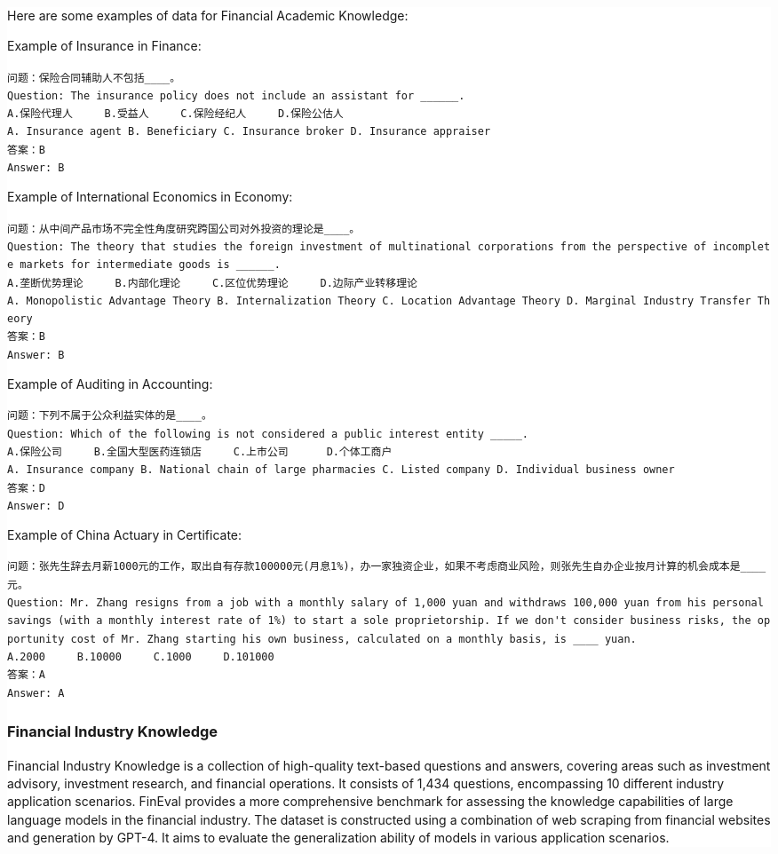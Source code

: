 Here are some examples of data for Financial Academic Knowledge:

Example of Insurance in Finance:

```text
问题：保险合同辅助人不包括____。
Question: The insurance policy does not include an assistant for ______.
A.保险代理人     B.受益人     C.保险经纪人     D.保险公估人
A. Insurance agent B. Beneficiary C. Insurance broker D. Insurance appraiser
答案：B
Answer: B
```
Example of International Economics in Economy:

```text
问题：从中间产品市场不完全性角度研究跨国公司对外投资的理论是____。
Question: The theory that studies the foreign investment of multinational corporations from the perspective of incomplete markets for intermediate goods is ______.
A.垄断优势理论     B.内部化理论     C.区位优势理论     D.边际产业转移理论
A. Monopolistic Advantage Theory B. Internalization Theory C. Location Advantage Theory D. Marginal Industry Transfer Theory	
答案：B
Answer: B
```
Example of Auditing in Accounting:

```text
问题：下列不属于公众利益实体的是____。
Question: Which of the following is not considered a public interest entity _____.
A.保险公司     B.全国大型医药连锁店     C.上市公司      D.个体工商户
A. Insurance company B. National chain of large pharmacies C. Listed company D. Individual business owner
答案：D
Answer: D
```
Example of China Actuary in Certificate:

```text
问题：张先生辞去月薪1000元的工作，取出自有存款100000元(月息1%)，办一家独资企业，如果不考虑商业风险，则张先生自办企业按月计算的机会成本是____元。
Question: Mr. Zhang resigns from a job with a monthly salary of 1,000 yuan and withdraws 100,000 yuan from his personal savings (with a monthly interest rate of 1%) to start a sole proprietorship. If we don't consider business risks, the opportunity cost of Mr. Zhang starting his own business, calculated on a monthly basis, is ____ yuan.
A.2000     B.10000     C.1000     D.101000
答案：A
Answer: A
```


### Financial Industry Knowledge

Financial Industry Knowledge is a collection of high-quality text-based questions and answers, covering areas such as investment advisory, investment research, and financial operations. It consists of 1,434 questions, encompassing 10 different industry application scenarios. FinEval provides a more comprehensive benchmark for assessing the knowledge capabilities of large language models in the financial industry. The dataset is constructed using a combination of web scraping from financial websites and generation by GPT-4. It aims to evaluate the generalization ability of models in various application scenarios.
